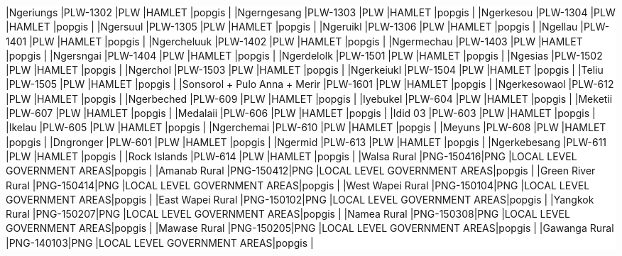|Ngeriungs                    |PLW-1302  |PLW      |HAMLET                      |popgis                 |
|Ngerngesang                  |PLW-1303  |PLW      |HAMLET                      |popgis                 |
|Ngerkesou                    |PLW-1304  |PLW      |HAMLET                      |popgis                 |
|Ngersuul                     |PLW-1305  |PLW      |HAMLET                      |popgis                 |
|Ngeruikl                     |PLW-1306  |PLW      |HAMLET                      |popgis                 |
|Ngellau                      |PLW-1401  |PLW      |HAMLET                      |popgis                 |
|Ngercheluuk                  |PLW-1402  |PLW      |HAMLET                      |popgis                 |
|Ngermechau                   |PLW-1403  |PLW      |HAMLET                      |popgis                 |
|Ngersngai                    |PLW-1404  |PLW      |HAMLET                      |popgis                 |
|Ngerdelolk                   |PLW-1501  |PLW      |HAMLET                      |popgis                 |
|Ngesias                      |PLW-1502  |PLW      |HAMLET                      |popgis                 |
|Ngerchol                     |PLW-1503  |PLW      |HAMLET                      |popgis                 |
|Ngerkeiukl                   |PLW-1504  |PLW      |HAMLET                      |popgis                 |
|Teliu                        |PLW-1505  |PLW      |HAMLET                      |popgis                 |
|Sonsorol + Pulo Anna + Merir |PLW-1601  |PLW      |HAMLET                      |popgis                 |
|Ngerkesowaol                 |PLW-612   |PLW      |HAMLET                      |popgis                 |
|Ngerbeched                   |PLW-609   |PLW      |HAMLET                      |popgis                 |
|Iyebukel                     |PLW-604   |PLW      |HAMLET                      |popgis                 |
|Meketii                      |PLW-607   |PLW      |HAMLET                      |popgis                 |
|Medalaii                     |PLW-606   |PLW      |HAMLET                      |popgis                 |
|Idid 03                      |PLW-603   |PLW      |HAMLET                      |popgis                 |
|Ikelau                       |PLW-605   |PLW      |HAMLET                      |popgis                 |
|Ngerchemai                   |PLW-610   |PLW      |HAMLET                      |popgis                 |
|Meyuns                       |PLW-608   |PLW      |HAMLET                      |popgis                 |
|Dngronger                    |PLW-601   |PLW      |HAMLET                      |popgis                 |
|Ngermid                      |PLW-613   |PLW      |HAMLET                      |popgis                 |
|Ngerkebesang                 |PLW-611   |PLW      |HAMLET                      |popgis                 |
|Rock Islands                 |PLW-614   |PLW      |HAMLET                      |popgis                 |
|Walsa Rural                  |PNG-150416|PNG      |LOCAL LEVEL GOVERNMENT AREAS|popgis                 |
|Amanab Rural                 |PNG-150412|PNG      |LOCAL LEVEL GOVERNMENT AREAS|popgis                 |
|Green River Rural            |PNG-150414|PNG      |LOCAL LEVEL GOVERNMENT AREAS|popgis                 |
|West Wapei Rural             |PNG-150104|PNG      |LOCAL LEVEL GOVERNMENT AREAS|popgis                 |
|East Wapei Rural             |PNG-150102|PNG      |LOCAL LEVEL GOVERNMENT AREAS|popgis                 |
|Yangkok Rural                |PNG-150207|PNG      |LOCAL LEVEL GOVERNMENT AREAS|popgis                 |
|Namea Rural                  |PNG-150308|PNG      |LOCAL LEVEL GOVERNMENT AREAS|popgis                 |
|Mawase Rural                 |PNG-150205|PNG      |LOCAL LEVEL GOVERNMENT AREAS|popgis                 |
|Gawanga Rural                |PNG-140103|PNG      |LOCAL LEVEL GOVERNMENT AREAS|popgis                 |